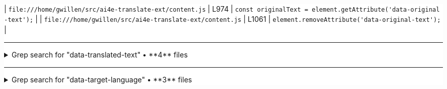 | `file:///home/gwillen/src/ai4e-translate-ext/content.js` | L974 | `const originalText = element.getAttribute('data-original-text');` |
| `file:///home/gwillen/src/ai4e-translate-ext/content.js` | L1061 | `element.removeAttribute('data-original-text');` |

</details>

---

<details><summary>Grep search for "data-translated-text" • **4** files</summary></details>

---

<details>
            <summary>Grep search for "data-target-language" • **3** files</summary>
        
| File | Line | Match |
|------|------|-------|
| `file:///home/gwillen/src/ai4e-translate-ext/content.js` | L724 | `element.setAttribute('data-target-language', targetLanguage);` |
| `file:///home/gwillen/src/ai4e-translate-ext/content.js` | L976 | `const targetLanguage = element.getAttribute('data-target-language');` |
| `file:///home/gwillen/src/ai4e-translate-ext/content.js` | L1063 | `element.removeAttribute('data-target-language');` |
| `file:///home/gwillen/src/ai4e-translate-ext/.specstory/history/2025-06-04_21-42-creating-a-firefox-extension-for-translation.md` | L6094 | `- `data-target-language`` |
| `file:///home/gwillen/src/ai4e-translate-ext/.specstory/history/2025-06-04_21-42-creating-a-firefox-extension-for-translation.md` | L6508 | `element.setAttribute('data-target-language', targetLanguage);` |
| `file:///home/gwillen/src/ai4e-translate-ext/content.js` | L724 | `element.setAttribute('data-target-language', targetLanguage);` |
| `file:///home/gwillen/src/ai4e-translate-ext/content.js` | L976 | `const targetLanguage = element.getAttribute('data-target-language');` |
| `file:///home/gwillen/src/ai4e-translate-ext/content.js` | L1063 | `element.removeAttribute('data-target-language');` |
